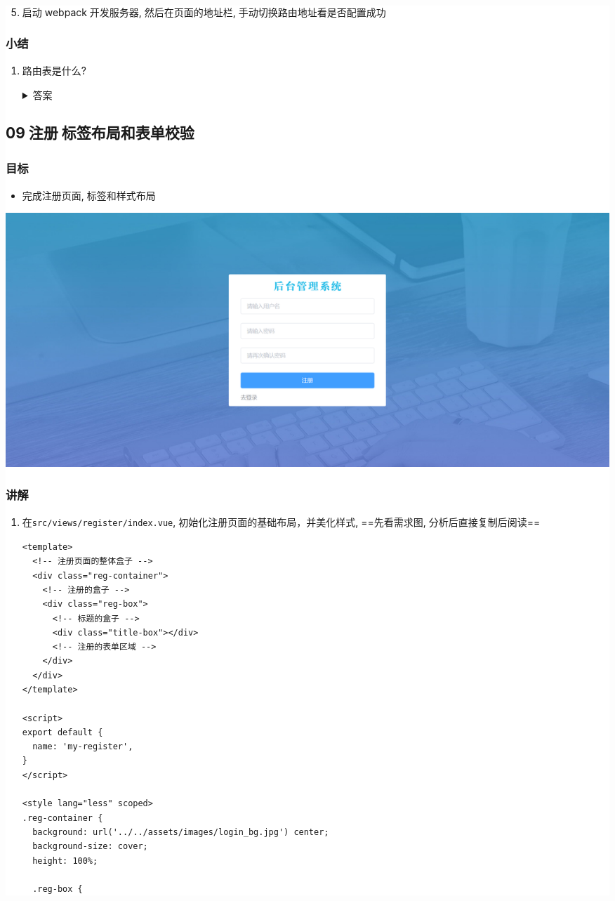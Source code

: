 5. 启动 webpack 开发服务器, 然后在页面的地址栏, 手动切换路由地址看是否配置成功

### 小结

1. 路由表是什么?

   <details><summary>答案</summary></details>

## 09 注册 标签布局和表单校验

### 目标

- 完成注册页面, 标签和样式布局

![image-20220531194122660](images/image-20220531194122660.png)

### 讲解

1. 在`src/views/register/index.vue`, 初始化注册页面的基础布局，并美化样式, ==先看需求图, 分析后直接复制后阅读==

   ```vue
   <template>
     <!-- 注册页面的整体盒子 -->
     <div class="reg-container">
       <!-- 注册的盒子 -->
       <div class="reg-box">
         <!-- 标题的盒子 -->
         <div class="title-box"></div>
         <!-- 注册的表单区域 -->
       </div>
     </div>
   </template>

   <script>
   export default {
     name: 'my-register',
   }
   </script>

   <style lang="less" scoped>
   .reg-container {
     background: url('../../assets/images/login_bg.jpg') center;
     background-size: cover;
     height: 100%;

     .reg-box {
   ```